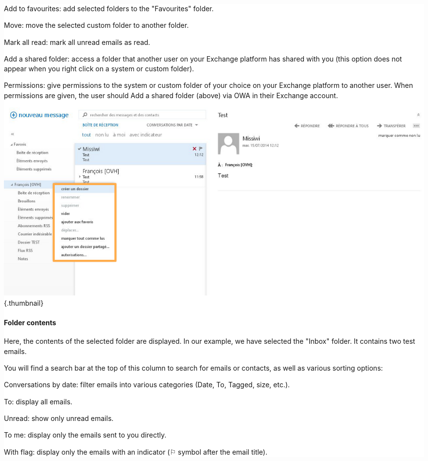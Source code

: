 Add to favourites: add selected folders to the "Favourites" folder.

Move: move the selected custom folder to another folder.

Mark all read: mark all unread emails as read.

Add a shared folder: access a folder that another user on your Exchange platform has shared with you (this option does not appear when you right click on a system or custom folder).

Permissions: give permissions to the system or custom folder of your choice on your Exchange platform to another user. When permissions are given, the user should Add a shared folder (above) via OWA in their Exchange account.

![](images/img_2072.jpg){.thumbnail}


#### Folder contents
Here, the contents of the selected folder are displayed. In our example, we have selected the "Inbox" folder. It contains two test emails.

You will find a search bar at the top of this column to search for emails or contacts, as well as various sorting options:

Conversations by date: filter emails into various categories (Date, To, Tagged, size, etc.).

To: display all emails.

Unread: show only unread emails.

To me: display only the emails sent to you directly.

With flag: display only the emails with an indicator (⚐ symbol after the email title).
